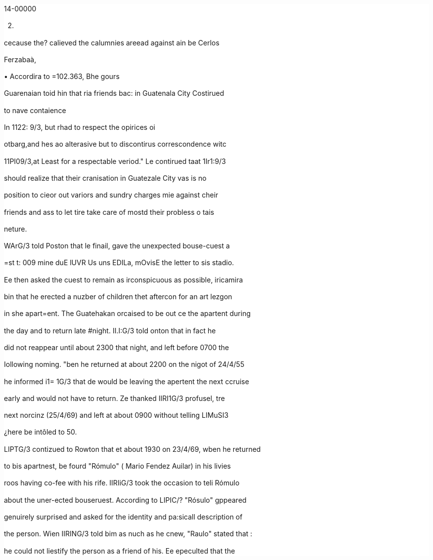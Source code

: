 14-00000

2.

cecause the? calieved the calumnies areead against ain be Cerlos

Ferzabaà,

• Accordira to =102.363, Bhe gours

Guarenaian toid hin that ria friends bac: in Guatenala City Costirued

to nave contaience

In 1122: 9/3, but rhad to respect the opirices oi

otbarg,and hes ao alterasive but to discontirus correscondence witc

11PI09/3,at Least for a respectable veriod." Le contirued taat 1Ir1:9/3

should realize that their cranisation in Guatezale City vas is no

position to cieor out variors and sundry charges mie against cheir

friends and ass to let tire take care of mostd their probless o tais

neture.

WArG/3 told Poston that le finail, gave the unexpected bouse-cuest a

=st t: 009 mine duE lUVR Us uns EDILa, mOvisE the letter to sis stadio.

Ee then asked the cuest to remain as irconspicuous as possible, iricamira

bin that he erected a nuzber of children thet aftercon for an art lezgon

in she apart=ent. The Guatehakan orcaised to be out ce the apartent during

the day and to return late #night. II.I:G/3 told onton that in fact he

did not reappear until about 2300 that night, and left before 0700 the

Iollowing noming. "ben he returned at about 2200 on the nigot of 24/4/55

he informed i1= 1G/3 that de would be leaving the apertent the next ccruise

early and would not have to return. Ze thanked IIRI1G/3 profusel, tre

next norcinz (25/4/69) and left at about 0900 without telling LIMuSI3

¿here be intôled to 50.

LIPTG/3 contizued to Rowton that et about 1930 on 23/4/69, wben he returned

to bis apartnest, be fourd "Rómulo" ( Mario Fendez Auilar) in his livies

roos having co-fee with his rife. IIRIiG/3 took the occasion to teli Rómulo

about the uner-ected bouseruest. According to LIPIC/? "Rósulo" gppeared

genuirely surprised and asked for the identity and pa:sicall description of

the person. Wien IIRING/3 told bim as nuch as he cnew, "Raulo" stated that :

he could not liestify the person as a friend of his. Ee epeculted that the
